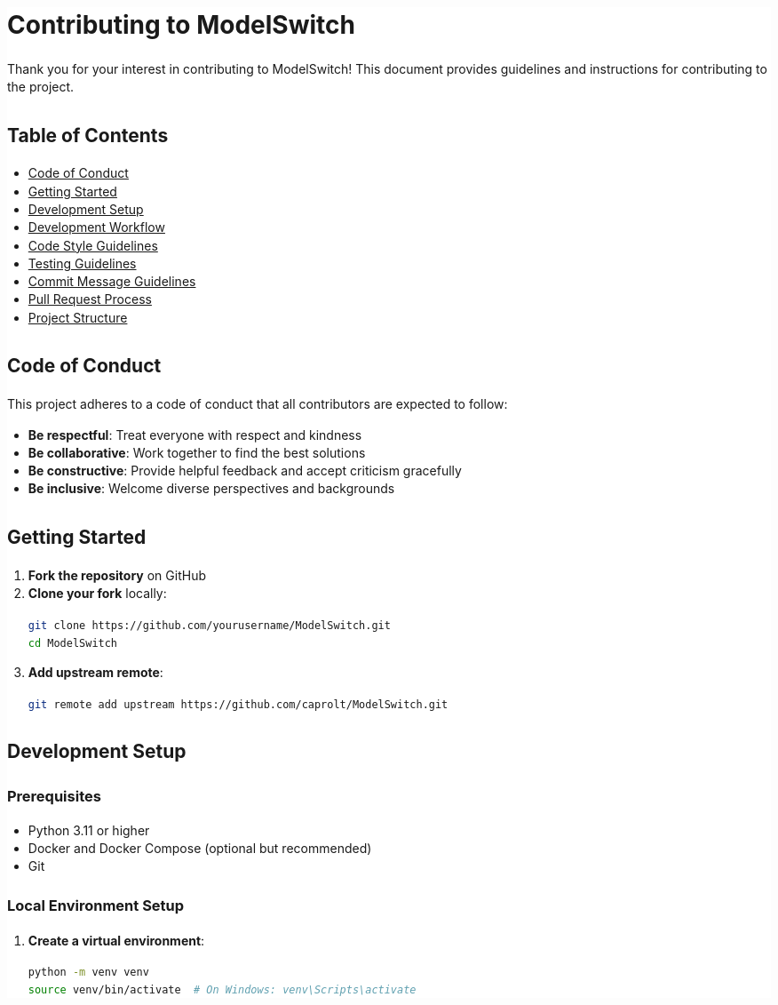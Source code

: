 # Contributing to ModelSwitch

Thank you for your interest in contributing to ModelSwitch! This document provides guidelines and instructions for contributing to the project.

## Table of Contents

- [Code of Conduct](#code-of-conduct)
- [Getting Started](#getting-started)
- [Development Setup](#development-setup)
- [Development Workflow](#development-workflow)
- [Code Style Guidelines](#code-style-guidelines)
- [Testing Guidelines](#testing-guidelines)
- [Commit Message Guidelines](#commit-message-guidelines)
- [Pull Request Process](#pull-request-process)
- [Project Structure](#project-structure)

## Code of Conduct

This project adheres to a code of conduct that all contributors are expected to follow:

- **Be respectful**: Treat everyone with respect and kindness
- **Be collaborative**: Work together to find the best solutions
- **Be constructive**: Provide helpful feedback and accept criticism gracefully
- **Be inclusive**: Welcome diverse perspectives and backgrounds

## Getting Started

1. **Fork the repository** on GitHub
2. **Clone your fork** locally:
   ```bash
   git clone https://github.com/yourusername/ModelSwitch.git
   cd ModelSwitch
   ```
3. **Add upstream remote**:
   ```bash
   git remote add upstream https://github.com/caprolt/ModelSwitch.git
   ```

## Development Setup

### Prerequisites

- Python 3.11 or higher
- Docker and Docker Compose (optional but recommended)
- Git

### Local Environment Setup

1. **Create a virtual environment**:
   ```bash
   python -m venv venv
   source venv/bin/activate  # On Windows: venv\Scripts\activate
   ```
